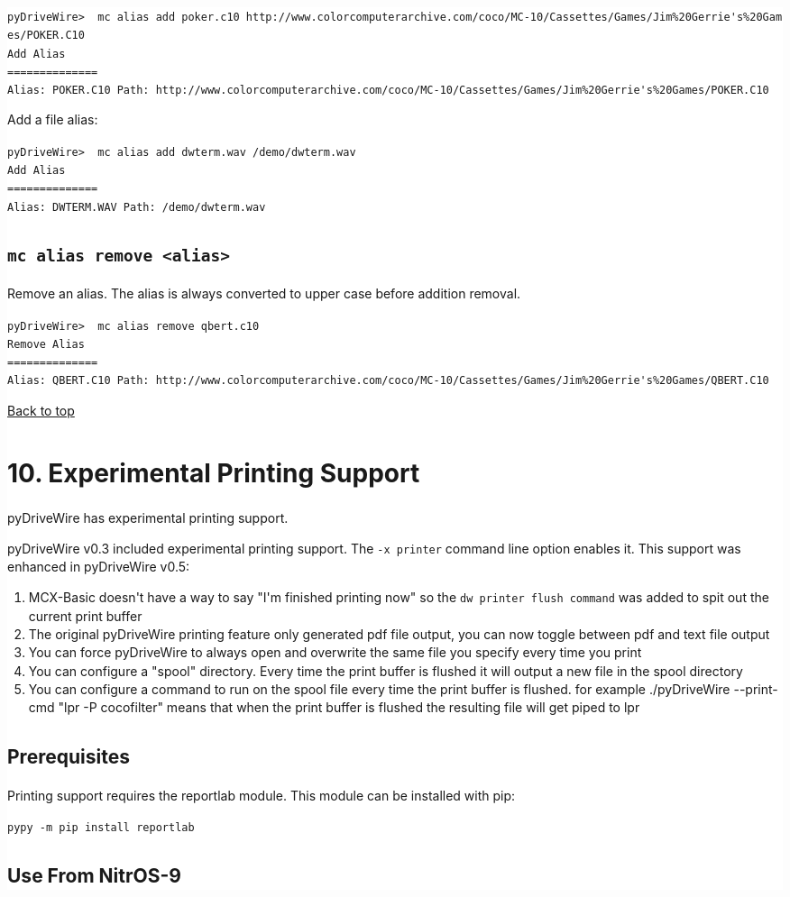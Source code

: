     pyDriveWire>  mc alias add poker.c10 http://www.colorcomputerarchive.com/coco/MC-10/Cassettes/Games/Jim%20Gerrie's%20Games/POKER.C10
    Add Alias
    ==============
    Alias: POKER.C10 Path: http://www.colorcomputerarchive.com/coco/MC-10/Cassettes/Games/Jim%20Gerrie's%20Games/POKER.C10

Add a file alias:

    pyDriveWire>  mc alias add dwterm.wav /demo/dwterm.wav
    Add Alias
    ==============
    Alias: DWTERM.WAV Path: /demo/dwterm.wav

## `mc alias remove <alias>`

Remove an alias.  The alias is always converted to upper case before addition removal.

    pyDriveWire>  mc alias remove qbert.c10
    Remove Alias
    ==============
    Alias: QBERT.C10 Path: http://www.colorcomputerarchive.com/coco/MC-10/Cassettes/Games/Jim%20Gerrie's%20Games/QBERT.C10


[Back to top](#toc)

# <a name="ch10"></a>10. Experimental Printing Support

pyDriveWire has experimental printing support.  

pyDriveWire v0.3 included experimental printing support.  The `-x printer` command line option enables it.  This support was enhanced in pyDriveWire v0.5:

1. MCX-Basic doesn't have a way to say "I'm finished printing now" so the `dw printer flush command` was added to spit out the current print buffer
2. The original pyDriveWire printing feature only generated pdf file output, you can now toggle between pdf and text file output
3. You can force pyDriveWire to always open and overwrite the same file you specify every time you  print
4. You can configure a "spool" directory.  Every time the print buffer is flushed it will output a new file in the spool directory
5. You can configure a command to run on the spool file every time the print buffer is flushed. for example ./pyDriveWire --print-cmd "lpr -P cocofilter" means that when the print buffer is flushed the resulting file will get piped to lpr


## Prerequisites

Printing support requires the reportlab module.  This module can be installed with pip:

    pypy -m pip install reportlab

## Use From NitrOS-9
